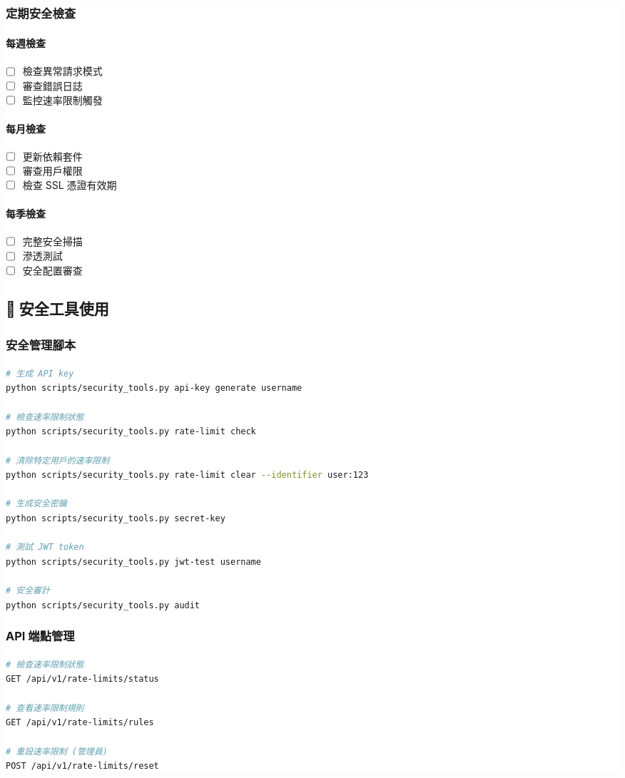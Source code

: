 ### 定期安全檢查

#### 每週檢查
- [ ] 檢查異常請求模式
- [ ] 審查錯誤日誌
- [ ] 監控速率限制觸發

#### 每月檢查
- [ ] 更新依賴套件
- [ ] 審查用戶權限
- [ ] 檢查 SSL 憑證有效期

#### 每季檢查
- [ ] 完整安全掃描
- [ ] 滲透測試
- [ ] 安全配置審查

## 🔧 安全工具使用

### 安全管理腳本

```bash
# 生成 API key
python scripts/security_tools.py api-key generate username

# 檢查速率限制狀態
python scripts/security_tools.py rate-limit check

# 清除特定用戶的速率限制
python scripts/security_tools.py rate-limit clear --identifier user:123

# 生成安全密鑰
python scripts/security_tools.py secret-key

# 測試 JWT token
python scripts/security_tools.py jwt-test username

# 安全審計
python scripts/security_tools.py audit
```

### API 端點管理

```bash
# 檢查速率限制狀態
GET /api/v1/rate-limits/status

# 查看速率限制規則
GET /api/v1/rate-limits/rules

# 重設速率限制 (管理員)
POST /api/v1/rate-limits/reset
```
